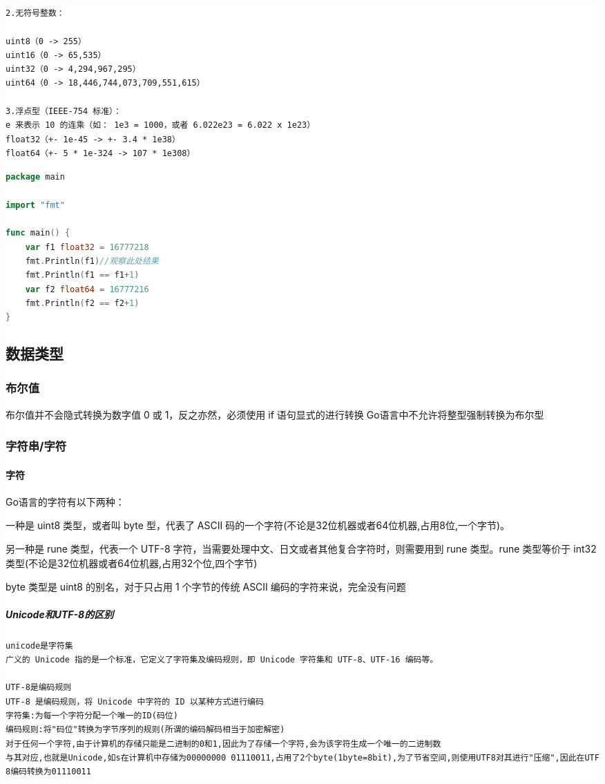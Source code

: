     2.无符号整数：

    uint8（0 -> 255）
    uint16（0 -> 65,535）
    uint32（0 -> 4,294,967,295）
    uint64（0 -> 18,446,744,073,709,551,615）

    3.浮点型（IEEE-754 标准）：
    e 来表示 10 的连乘（如： 1e3 = 1000，或者 6.022e23 = 6.022 x 1e23）
    float32（+- 1e-45 -> +- 3.4 * 1e38）
    float64（+- 5 * 1e-324 -> 107 * 1e308）

```Go
package main

import "fmt"

func main() {
	var f1 float32 = 16777218
	fmt.Println(f1)//观察此处结果
	fmt.Println(f1 == f1+1)
	var f2 float64 = 16777216
	fmt.Println(f2 == f2+1)
}
```
## 数据类型
### 布尔值

布尔值并不会隐式转换为数字值 0 或 1，反之亦然，必须使用 if 语句显式的进行转换
Go语言中不允许将整型强制转换为布尔型

### 字符串/字符

#### 字符

Go语言的字符有以下两种：

一种是 uint8 类型，或者叫 byte 型，代表了 ASCII 码的一个字符(不论是32位机器或者64位机器,占用8位,一个字节)。

另一种是 rune 类型，代表一个 UTF-8 字符，当需要处理中文、日文或者其他复合字符时，则需要用到 rune 类型。rune 类型等价于 int32 类型(不论是32位机器或者64位机器,占用32个位,四个字节)

byte 类型是 uint8 的别名，对于只占用 1 个字节的传统 ASCII 编码的字符来说，完全没有问题

##### Unicode和UTF-8的区别

    unicode是字符集
    广义的 Unicode 指的是一个标准，它定义了字符集及编码规则，即 Unicode 字符集和 UTF-8、UTF-16 编码等。

    UTF-8是编码规则
    UTF-8 是编码规则，将 Unicode 中字符的 ID 以某种方式进行编码
    字符集:为每一个字符分配一个唯一的ID(码位)
    编码规则:将"码位"转换为字节序列的规则(所谓的编码解码相当于加密解密)
    对于任何一个字符,由于计算机的存储只能是二进制的0和1,因此为了存储一个字符,会为该字符生成一个唯一的二进制数
    与其对应,也就是Unicode,如s在计算机中存储为00000000 01110011,占用了2个byte(1byte=8bit),为了节省空间,则使用UTF8对其进行"压缩",因此在UTF8编码转换为01110011
